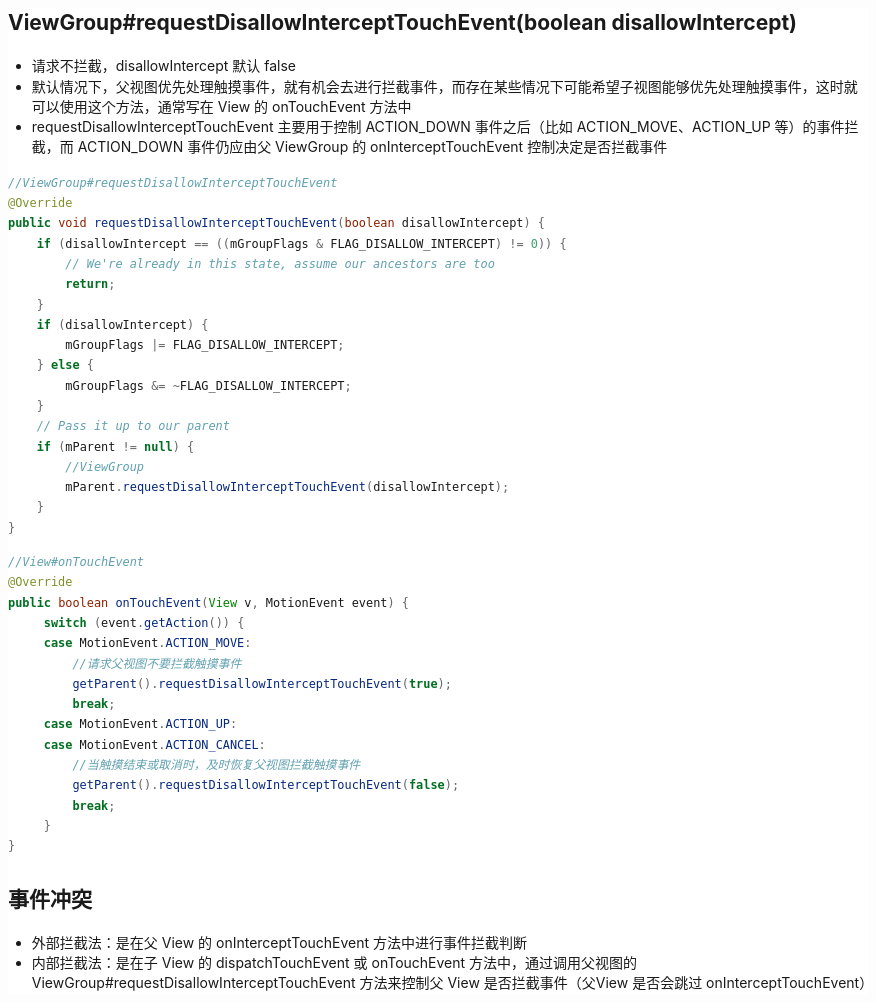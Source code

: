 ## ViewGroup#requestDisallowInterceptTouchEvent(boolean disallowIntercept)
- 请求不拦截，disallowIntercept 默认 false
- 默认情况下，父视图优先处理触摸事件，就有机会去进行拦截事件，而存在某些情况下可能希望子视图能够优先处理触摸事件，这时就可以使用这个方法，通常写在 View 的 onTouchEvent 方法中
- requestDisallowInterceptTouchEvent 主要用于控制 ACTION_DOWN 事件之后（比如 ACTION_MOVE、ACTION_UP 等）的事件拦截，而 ACTION_DOWN 事件仍应由父 ViewGroup 的 onInterceptTouchEvent 控制决定是否拦截事件

```java
//ViewGroup#requestDisallowInterceptTouchEvent
@Override
public void requestDisallowInterceptTouchEvent(boolean disallowIntercept) {
    if (disallowIntercept == ((mGroupFlags & FLAG_DISALLOW_INTERCEPT) != 0)) {
        // We're already in this state, assume our ancestors are too
        return;
    }
    if (disallowIntercept) {
        mGroupFlags |= FLAG_DISALLOW_INTERCEPT;
    } else {
        mGroupFlags &= ~FLAG_DISALLOW_INTERCEPT;
    }
    // Pass it up to our parent
    if (mParent != null) {
        //ViewGroup
        mParent.requestDisallowInterceptTouchEvent(disallowIntercept);
    }
}
```

```java
//View#onTouchEvent
@Override
public boolean onTouchEvent(View v, MotionEvent event) {  
     switch (event.getAction()) {  
     case MotionEvent.ACTION_MOVE:   
         //请求父视图不要拦截触摸事件
         getParent().requestDisallowInterceptTouchEvent(true);  
         break;  
     case MotionEvent.ACTION_UP:  
     case MotionEvent.ACTION_CANCEL:  
         //当触摸结束或取消时，及时恢复父视图拦截触摸事件
         getParent().requestDisallowInterceptTouchEvent(false);  
         break;  
     }  
} 
```

## 事件冲突
- 外部拦截法：是在父 View 的 onInterceptTouchEvent 方法中进行事件拦截判断
- 内部拦截法：是在子 View 的 dispatchTouchEvent 或 onTouchEvent 方法中，通过调用父视图的 ViewGroup#requestDisallowInterceptTouchEvent 方法来控制父 View 是否拦截事件（父View 是否会跳过 onInterceptTouchEvent）
